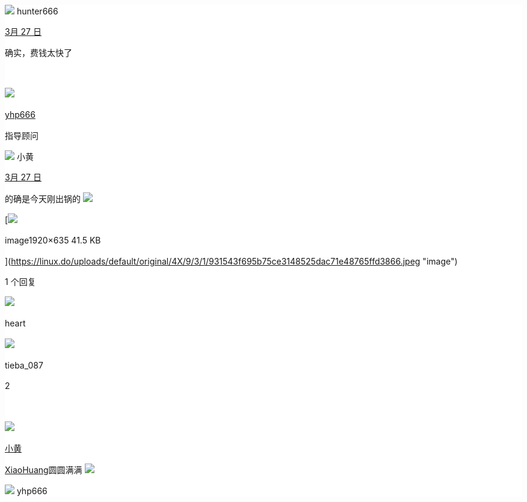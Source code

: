  ![](https://linux.do/user_avatar/linux.do/hunter666/48/313355_2.png)
 hunter666

[3月 27 日](/t/topic/517541/5?u=niyan2025 "发布日期")

确实，费钱太快了

  

​ ​

[![](https://linux.do/letter_avatar/yhp666/96/5_d44a9b381edc88181525e3c8350177ca.png)
](/u/yhp666)

[yhp666](/u/yhp666)

指导顾问

 ![](https://linux.do/user_avatar/linux.do/xiaohuang/48/338864_2.png)
 小黄

[3月 27 日](/t/topic/517541/6?u=niyan2025 "发布日期")

的确是今天刚出锅的 ![](https://linux.do/images/emoji/twemoji/rofl.png?v=14)
  

[![](https://linux.do/uploads/default/optimized/4X/9/3/1/931543f695b75ce3148525dac71e48765ffd3866_2_690x228.jpeg)

image1920×635 41.5 KB

](https://linux.do/uploads/default/original/4X/9/3/1/931543f695b75ce3148525dac71e48765ffd3866.jpeg "image")

  

1 个回复

![](https://linux.do/images/emoji/twemoji/heart.png?v=14)

heart

![](https://linux.do/uploads/default/original/3X/2/e/2e09f3a3c7b27eacbabe9e9614b06b88d5b06343.png?v=14)

tieba\_087

2

​ ​

[![](https://linux.do/user_avatar/linux.do/xiaohuang/96/338864_2.png)
](/u/XiaoHuang)

[小黄](/u/XiaoHuang)

[XiaoHuang](/u/XiaoHuang)圆圆满满 ![](https://linux.do/uploads/default/original/3X/5/f/5f73437a37e8c41bee0b767973e01c640f869c4e.png?v=14) 

 ![](https://linux.do/letter_avatar/yhp666/48/5_d44a9b381edc88181525e3c8350177ca.png)
 yhp666
